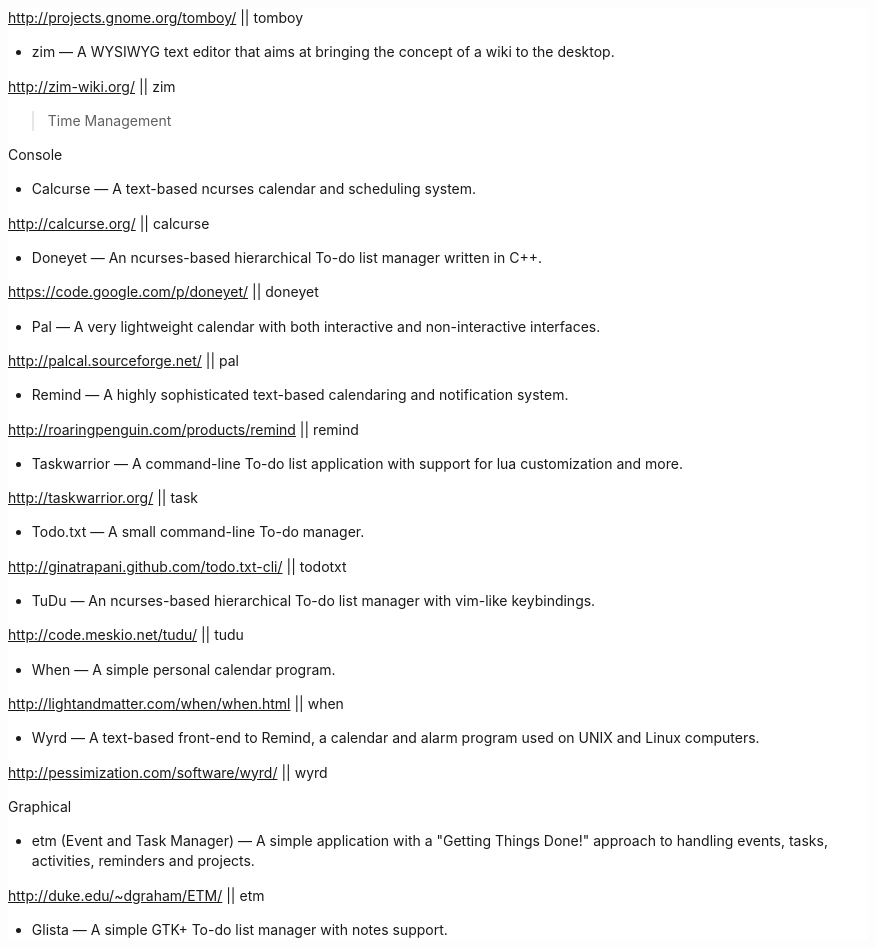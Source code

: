 http://projects.gnome.org/tomboy/ || tomboy

-   zim — A WYSIWYG text editor that aims at bringing the concept of a
    wiki to the desktop.

http://zim-wiki.org/ || zim

> Time Management

Console

-   Calcurse — A text-based ncurses calendar and scheduling system.

http://calcurse.org/ || calcurse

-   Doneyet — An ncurses-based hierarchical To-do list manager written
    in C++.

https://code.google.com/p/doneyet/ || doneyet

-   Pal — A very lightweight calendar with both interactive and
    non-interactive interfaces.

http://palcal.sourceforge.net/ || pal

-   Remind — A highly sophisticated text-based calendaring and
    notification system.

http://roaringpenguin.com/products/remind || remind

-   Taskwarrior — A command-line To-do list application with support for
    lua customization and more.

http://taskwarrior.org/ || task

-   Todo.txt — A small command-line To-do manager.

http://ginatrapani.github.com/todo.txt-cli/ || todotxt

-   TuDu — An ncurses-based hierarchical To-do list manager with
    vim-like keybindings.

http://code.meskio.net/tudu/ || tudu

-   When — A simple personal calendar program.

http://lightandmatter.com/when/when.html || when

-   Wyrd — A text-based front-end to Remind, a calendar and alarm
    program used on UNIX and Linux computers.

http://pessimization.com/software/wyrd/ || wyrd

Graphical

-   etm (Event and Task Manager) — A simple application with a "Getting
    Things Done!" approach to handling events, tasks, activities,
    reminders and projects.

http://duke.edu/~dgraham/ETM/ || etm

-   Glista — A simple GTK+ To-do list manager with notes support.

